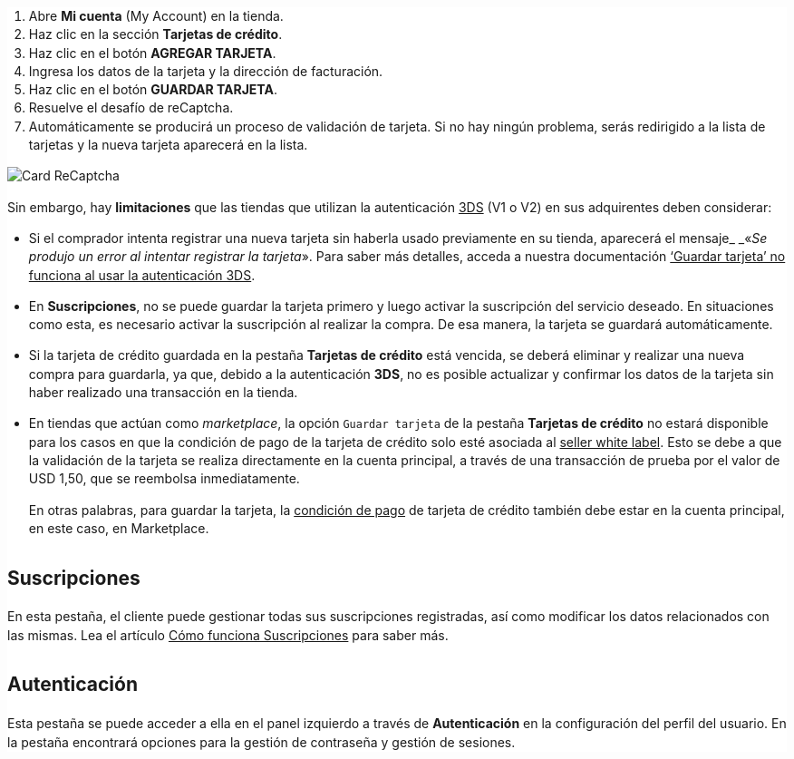 1. Abre **Mi cuenta** (My Account) en la tienda.
2. Haz clic en la sección **Tarjetas de crédito**.
3. Haz clic en el botón **AGREGAR TARJETA**.
4. Ingresa los datos de la tarjeta y la dirección de facturación.
5. Haz clic en el botón **GUARDAR TARJETA**.
6. Resuelve el desafío de reCaptcha.
7. Automáticamente se producirá un proceso de validación de tarjeta. Si no hay ningún problema, serás redirigido a la lista de tarjetas y la nueva tarjeta aparecerá en la lista.

![Card ReCaptcha](//images.ctfassets.net/alneenqid6w5/2xGRuG3f5S56POV684Q2Y3/eb678f63dc5c69a402bae6db631c5ba8/Card_ReCaptcha_EN.gif)

Sin embargo, hay **limitaciones** que las tiendas que utilizan la autenticación [3DS](https://help.vtex.com/pt/tutorial/o-que-e-3d-secure--1eWPdop8mECuaEomQgkAIa) (V1 o V2) en sus adquirentes deben considerar:

* Si el comprador intenta registrar una nueva tarjeta sin haberla usado previamente en su tienda, aparecerá el mensaje_ _«_Se produjo_ _un error al intentar registrar la tarjeta_». Para saber más detalles, acceda a nuestra documentación [‘Guardar tarjeta’ no funciona al usar la autenticación 3DS](https://help.vtex.com/es/known-issues/the-save-new-card-option-does-not-work-when-using-3-d-secure-3ds--20INELA5LVhY1XqFWG7047).

* En **Suscripciones**, no se puede guardar la tarjeta primero y luego activar la suscripción del servicio deseado. En situaciones como esta, es necesario activar la suscripción al realizar la compra. De esa manera, la tarjeta se guardará automáticamente.

* Si la tarjeta de crédito guardada en la pestaña **Tarjetas de crédito** está vencida, se deberá eliminar y realizar una nueva compra para guardarla, ya que, debido a la autenticación **3DS**, no es posible actualizar y confirmar los datos de la tarjeta sin haber realizado una transacción en la tienda.

* En tiendas que actúan como _marketplace_, la opción `Guardar tarjeta` de la pestaña **Tarjetas de crédito** no estará disponible para los casos en que la condición de pago de la tarjeta de crédito solo esté asociada al [seller white label](https://help.vtex.com/es/tutorial/definicoes-de-conta-franquia-e-seller-white-label--5orlGHyDHGAYciQ64oEgKa). Esto se debe a que la validación de la tarjeta se realiza directamente en la cuenta principal, a través de una transacción de prueba por el valor de USD 1,50, que se reembolsa inmediatamente.

    En otras palabras, para guardar la tarjeta, la [condición de pago](https://help.vtex.com/es/tracks/pagamentos--6GAS7ZzGAm7AGoEAwDbwJG/6bzGxlz4inf8sKmvZ1c7i3) de tarjeta de crédito también debe estar en la cuenta principal, en este caso, en Marketplace.

## Suscripciones

En esta pestaña, el cliente puede gestionar todas sus suscripciones registradas, así como modificar los datos relacionados con las mismas. Lea el artículo [Cómo funciona Suscripciones](https://help.vtex.com/es/tutorial/como-funciona-a-assinatura--frequentlyAskedQuestions_4453#como-o-cliente-da-sua-loja-visualiza-suas-assinaturas) para saber más.

## Autenticación 

Esta pestaña se puede acceder a ella en el panel izquierdo a través de **Autenticación** en la configuración del perfil del usuario. En la pestaña encontrará opciones para la gestión de contraseña y gestión de sesiones.
